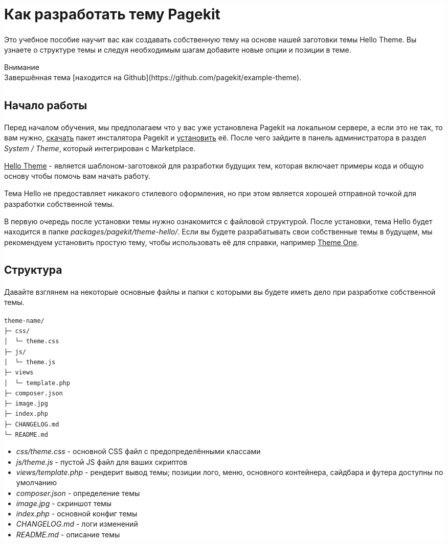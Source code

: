 # Как разработать тему Pagekit

<p class="uk-article-lead">Это учебное пособие научит вас как создавать собственную тему на основе нашей заготовки темы Hello Theme. Вы узнаете о структуре темы и следуя необходимым шагам добавите новые опции и позиции в теме.</p>

<div class="uk-badge">Внимание</div> Завершённая тема [находится на Github](https://github.com/pagekit/example-theme).

## Начало работы

Перед началом обучения, мы предполагаем что у вас уже установлена Pagekit на локальном сервере, а если это не так, то вам нужно, [скачать](https://pagekit.com/download) пакет инсталятора Pagekit и [установить](getting-started/installation) её. После чего зайдите в панель администратора в раздел *System / Theme*, который интегрирован с Marketplace.

[Hello Theme](https://pagekit.com/marketplace/package/pagekit/theme-hello) - является шаблоном-заготовкой для разработки будущих тем, которая включает примеры кода и общую основу чтобы помочь вам начать работу.

Тема Hello не предоставляет никакого стилевого оформления, но при этом является хорошей отправной точкой для разработки собственной темы.

В первую очередь после установки темы нужно ознакомится с файловой структурой. После установки, тема Hello будет находится в папке *packages/pagekit/theme-hello/*. Если вы будете разрабатывать свои собственные темы в будущем, мы рекомендуем установить простую тему, чтобы использовать её для справки, например [Theme One](https://pagekit.com/marketplace/package/pagekit/theme-one).

## Структура

Давайте взглянем на некоторые основные файлы и папки с которыми вы будете иметь дело при разработке собственной темы.

```txt
theme-name/
├─ css/
│  └─ theme.css
├─ js/
│  └─ theme.js
├─ views
│  └─ template.php
├─ composer.json
├─ image.jpg
├─ index.php
├─ CHANGELOG.md
└─ README.md
```

* *css/theme.css* - основной CSS файл с предопределёнными классами
* *js/theme.js* - пустой JS файл для ваших скриптов
* *views/template.php* - рендерит вывод темы; позиции лого, меню, основного контейнера, сайдбара и футера доступны по умолчанию
* *composer.json* - определение темы
* *image.jpg* - скриншот темы
* *index.php* - основной конфиг темы
* *CHANGELOG.md* - логи изменений
* *README.md* - описание темы
